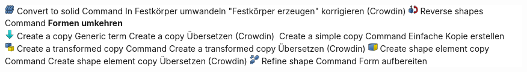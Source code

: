   <img alt="" src=images/Part_MakeSolid.svg  style="width:16px;"> Convert to solid                               Command          In Festkörper umwandeln                   \"Festkörper erzeugen\" korrigieren (Crowdin)
  <img alt="" src=images/Part_ReverseShapes.svg  style="width:16px;"> Reverse shapes                         Command          **Formen umkehren**                       
  <img alt="" src=images/Arrow-down.svg  style="width:16px;"> Create a copy                                          Generic term     Create a copy                             Übersetzen (Crowdin)
  <img alt="" src=images/Part_SimpleCopy‎.svg  style="width:16px;"> Create a simple copy                       Command          Einfache Kopie erstellen                  
  <img alt="" src=images/Part_TransformedCopy.svg  style="width:16px;"> Create a transformed copy          Command          Create a transformed copy                 Übersetzen (Crowdin)
  <img alt="" src=images/Part_ElementCopy.svg  style="width:16px;"> Create shape element copy                  Command          Create shape element copy                 Übersetzen (Crowdin)
  <img alt="" src=images/Part_RefineShape.svg  style="width:16px;"> Refine shape                               Command          Form aufbereiten                          
                                                                                                                                                                         
